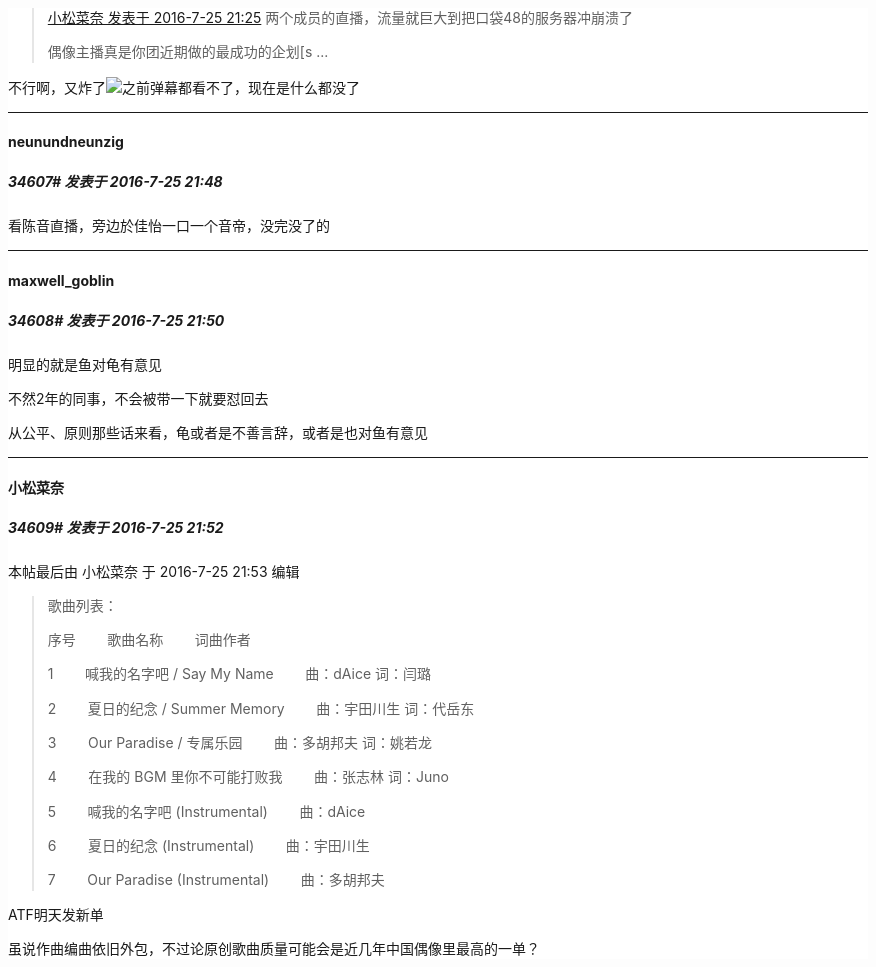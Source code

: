 
<blockquote><a href="httphttps://bbs.saraba1st.com/2b/forum.php?mod=redirect&amp;goto=findpost&amp;pid=33061126&amp;ptid=1105387" target="_blank">小松菜奈 发表于 2016-7-25 21:25</a>
两个成员的直播，流量就巨大到把口袋48的服务器冲崩溃了

偶像主播真是你团近期做的最成功的企划[s ...</blockquote>
不行啊，又炸了<img src="https://static.saraba1st.com/image/smiley/face/134.gif" referrerpolicy="no-referrer">之前弹幕都看不了，现在是什么都没了


-----

####  neunundneunzig  
##### 34607#       发表于 2016-7-25 21:48


看陈音直播，旁边於佳怡一口一个音帝，没完没了的


-----

####  maxwell_goblin  
##### 34608#       发表于 2016-7-25 21:50


明显的就是鱼对龟有意见

不然2年的同事，不会被带一下就要怼回去


从公平、原则那些话来看，龟或者是不善言辞，或者是也对鱼有意见


-----

####  小松菜奈  
##### 34609#       发表于 2016-7-25 21:52


 本帖最后由 小松菜奈 于 2016-7-25 21:53 编辑 
<blockquote>歌曲列表：


序号        歌曲名称        词曲作者        

1        喊我的名字吧 / Say My Name        曲：dAice 词：闫璐        

2        夏日的纪念 / Summer Memory        曲：宇田川生 词：代岳东        

3        Our Paradise / 专属乐园        曲：多胡邦夫 词：姚若龙        

4        在我的 BGM 里你不可能打败我        曲：张志林 词：Juno        

5        喊我的名字吧 (Instrumental)        曲：dAice        

6        夏日的纪念 (Instrumental)        曲：宇田川生        

7        Our Paradise (Instrumental)        曲：多胡邦夫</blockquote>
ATF明天发新单

虽说作曲编曲依旧外包，不过论原创歌曲质量可能会是近几年中国偶像里最高的一单？

